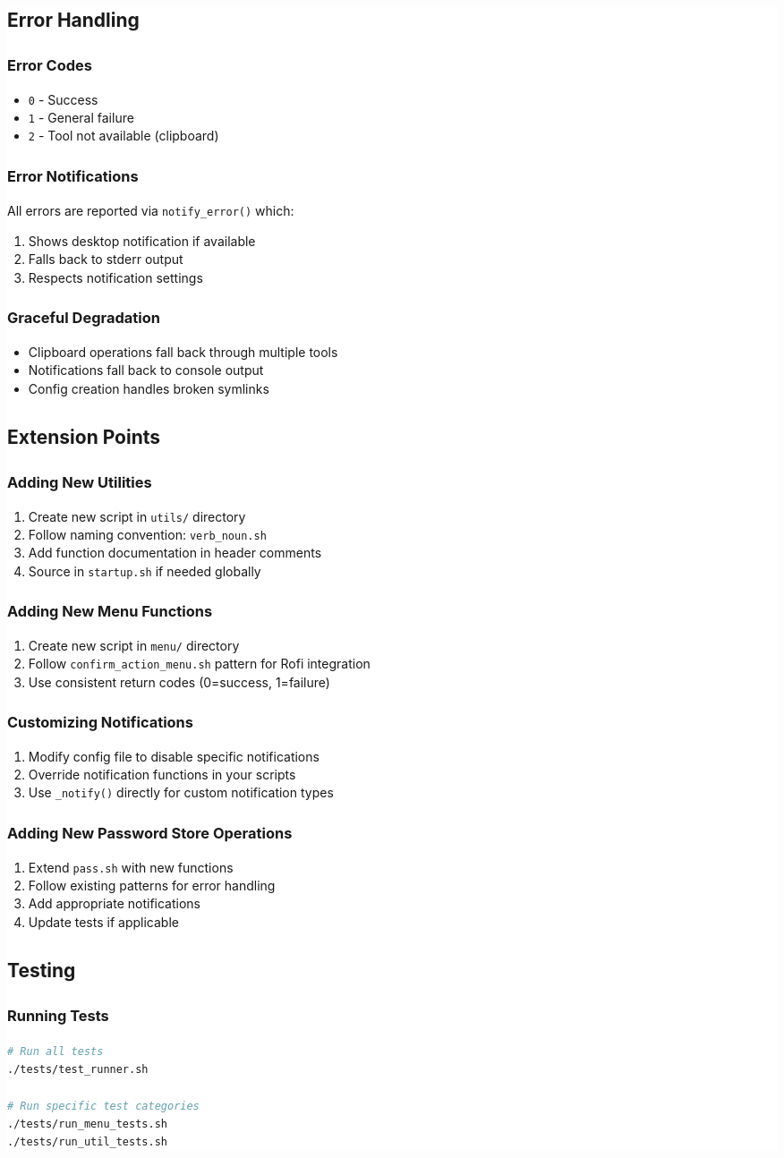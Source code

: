 ## Error Handling

### Error Codes
- `0` - Success
- `1` - General failure
- `2` - Tool not available (clipboard)

### Error Notifications
All errors are reported via `notify_error()` which:
1. Shows desktop notification if available
2. Falls back to stderr output
3. Respects notification settings

### Graceful Degradation
- Clipboard operations fall back through multiple tools
- Notifications fall back to console output
- Config creation handles broken symlinks

## Extension Points

### Adding New Utilities

1. Create new script in `utils/` directory
2. Follow naming convention: `verb_noun.sh`
3. Add function documentation in header comments
4. Source in `startup.sh` if needed globally

### Adding New Menu Functions

1. Create new script in `menu/` directory
2. Follow `confirm_action_menu.sh` pattern for Rofi integration
3. Use consistent return codes (0=success, 1=failure)

### Customizing Notifications

1. Modify config file to disable specific notifications
2. Override notification functions in your scripts
3. Use `_notify()` directly for custom notification types

### Adding New Password Store Operations

1. Extend `pass.sh` with new functions
2. Follow existing patterns for error handling
3. Add appropriate notifications
4. Update tests if applicable

## Testing

### Running Tests
```bash
# Run all tests
./tests/test_runner.sh

# Run specific test categories
./tests/run_menu_tests.sh
./tests/run_util_tests.sh
```
